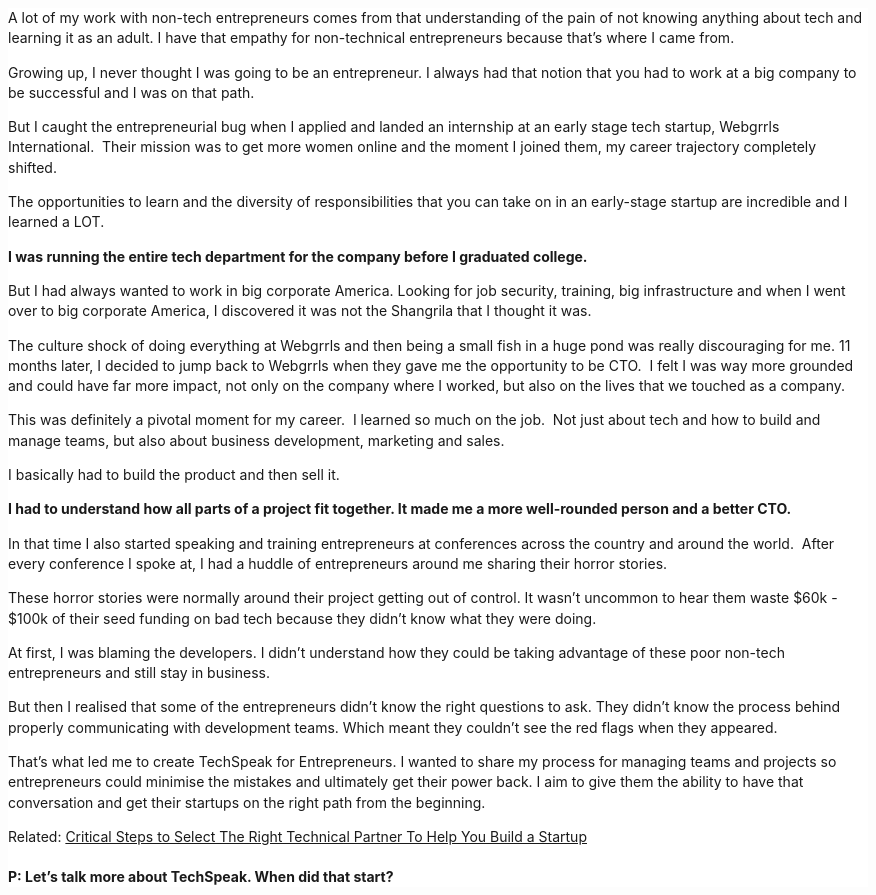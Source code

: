 A lot of my work with non-tech entrepreneurs comes from that understanding of the pain of not knowing anything about tech and learning it as an adult. I have that empathy for non-technical entrepreneurs because that’s where I came from.

Growing up, I never thought I was going to be an entrepreneur. I always had that notion that you had to work at a big company to be successful and I was on that path.

But I caught the entrepreneurial bug when I applied and landed an internship at an early stage tech startup, Webgrrls International.  Their mission was to get more women online and the moment I joined them, my career trajectory completely shifted.

The opportunities to learn and the diversity of responsibilities that you can take on in an early-stage startup are incredible and I learned a LOT.

**I was running the entire tech department for the company before I graduated college.**

But I had always wanted to work in big corporate America. Looking for job security, training, big infrastructure and when I went over to big corporate America, I discovered it was not the Shangrila that I thought it was.

The culture shock of doing everything at Webgrrls and then being a small fish in a huge pond was really discouraging for me. 11 months later, I decided to jump back to Webgrrls when they gave me the opportunity to be CTO.  I felt I was way more grounded and could have far more impact, not only on the company where I worked, but also on the lives that we touched as a company.

This was definitely a pivotal moment for my career.  I learned so much on the job.  Not just about tech and how to build and manage teams, but also about business development, marketing and sales.

I basically had to build the product and then sell it.

**I had to understand how all parts of a project fit together. It made me a more well-rounded person and a better CTO.**

In that time I also started speaking and training entrepreneurs at conferences across the country and around the world.  After every conference I spoke at, I had a huddle of entrepreneurs around me sharing their horror stories.

These horror stories were normally around their project getting out of control. It wasn’t uncommon to hear them waste $60k - $100k of their seed funding on bad tech because they didn’t know what they were doing.

At first, I was blaming the developers. I didn’t understand how they could be taking advantage of these poor non-tech entrepreneurs and still stay in business.

But then I realised that some of the entrepreneurs didn’t know the right questions to ask. They didn’t know the process behind properly communicating with development teams. Which meant they couldn’t see the red flags when they appeared.

That’s what led me to create TechSpeak for Entrepreneurs. I wanted to share my process for managing teams and projects so entrepreneurs could minimise the mistakes and ultimately get their power back. I aim to give them the ability to have that conversation and get their startups on the right path from the beginning.



Related: [Critical Steps to Select The Right Technical Partner To Help You Build a Startup](https://altar.io/finding-the-right-tech-partner-for-your-startup/)

#### P: Let’s talk more about TechSpeak. When did that start?
